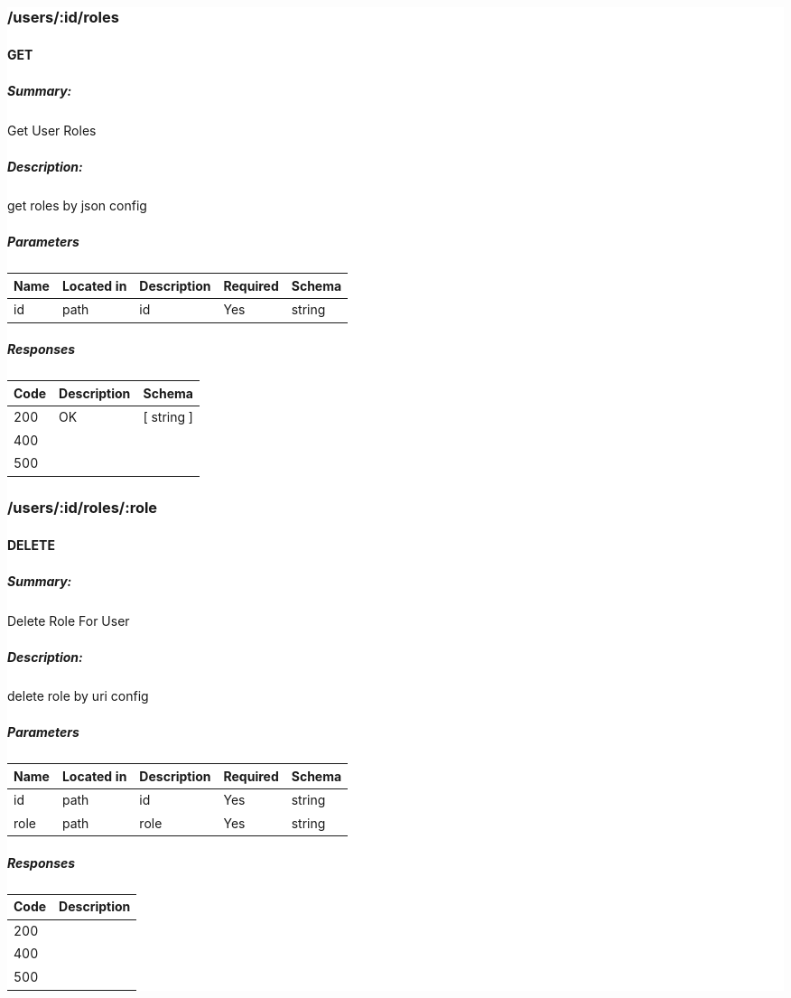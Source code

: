 ### /users/:id/roles

#### GET
##### Summary:

Get User Roles

##### Description:

get roles by json config

##### Parameters

| Name | Located in | Description | Required | Schema |
| ---- | ---------- | ----------- | -------- | ---- |
| id | path | id | Yes | string |

##### Responses

| Code | Description | Schema |
| ---- | ----------- | ------ |
| 200 | OK | [ string ] |
| 400 |  |  |
| 500 |  |  |

### /users/:id/roles/:role

#### DELETE
##### Summary:

Delete Role For User

##### Description:

delete role by uri config

##### Parameters

| Name | Located in | Description | Required | Schema |
| ---- | ---------- | ----------- | -------- | ---- |
| id | path | id | Yes | string |
| role | path | role | Yes | string |

##### Responses

| Code | Description |
| ---- | ----------- |
| 200 |  |
| 400 |  |
| 500 |  |
